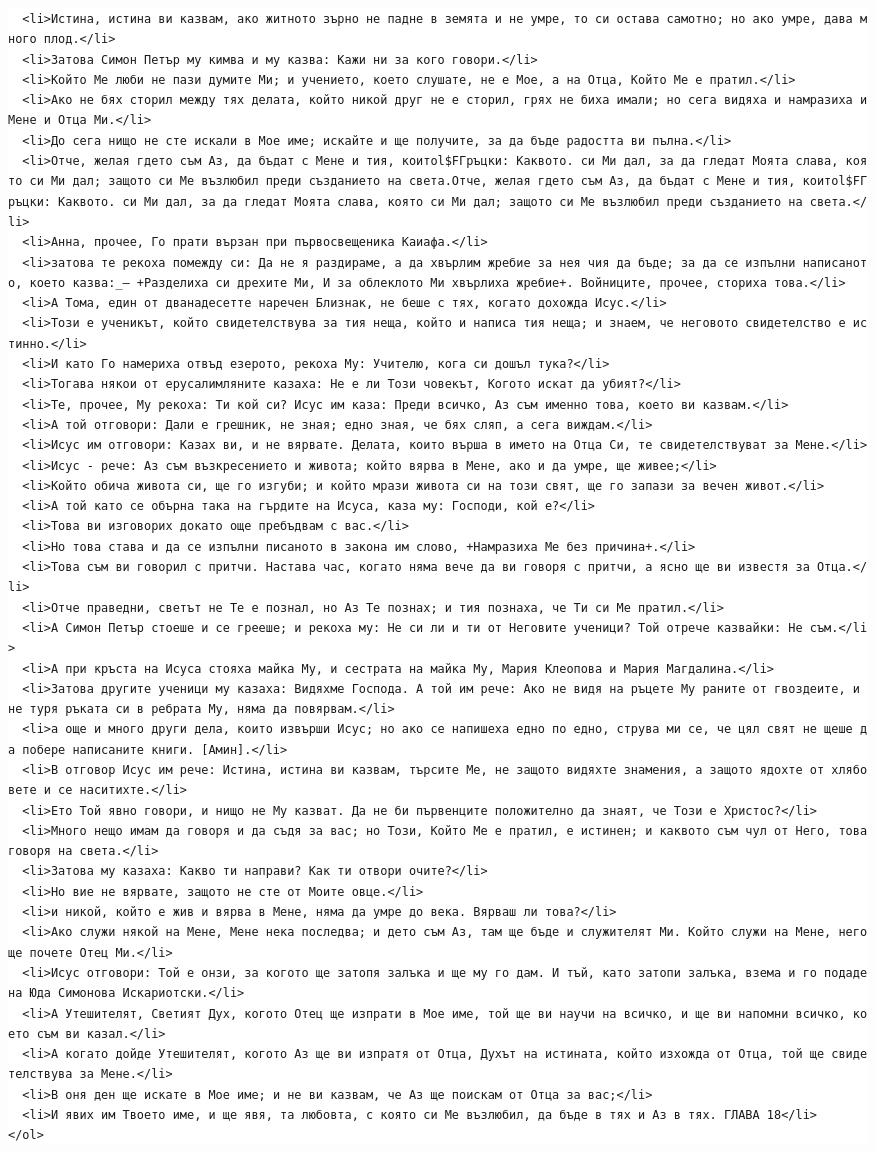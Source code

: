       <li>Истина, истина ви казвам, ако житното зърно не падне в земята и не умре, то си остава самотно; но ако умре, дава много плод.</li>
      <li>Затова Симон Петър му кимва и му казва: Кажи ни за кого говори.</li>
      <li>Който Ме люби не пази думите Ми; и учението, което слушате, не е Мое, а на Отца, Който Ме е пратил.</li>
      <li>Ако не бях сторил между тях делата, който никой друг не е сторил, грях не биха имали; но сега видяха и намразиха и Мене и Отца Ми.</li>
      <li>До сега нищо не сте искали в Мое име; искайте и ще получите, за да бъде радостта ви пълна.</li>
      <li>Отче, желая гдето съм Аз, да бъдат с Мене и тия, коитоl$FГръцки: Каквото. си Ми дал, за да гледат Моята слава, която си Ми дал; защото си Ме възлюбил преди създанието на света.Отче, желая гдето съм Аз, да бъдат с Мене и тия, коитоl$FГръцки: Каквото. си Ми дал, за да гледат Моята слава, която си Ми дал; защото си Ме възлюбил преди създанието на света.</li>
      <li>Анна, прочее, Го прати вързан при първосвещеника Каиафа.</li>
      <li>затова те рекоха помежду си: Да не я раздираме, а да хвърлим жребие за нея чия да бъде; за да се изпълни написаното, което казва:_– +Разделиха си дрехите Ми, И за облеклото Ми хвърлиха жребие+. Войниците, прочее, сториха това.</li>
      <li>А Тома, един от дванадесетте наречен Близнак, не беше с тях, когато дохожда Исус.</li>
      <li>Този е ученикът, който свидетелствува за тия неща, който и написа тия неща; и знаем, че неговото свидетелство е истинно.</li>
      <li>И като Го намериха отвъд езерото, рекоха Му: Учителю, кога си дошъл тука?</li>
      <li>Тогава някои от ерусалимляните казаха: Не е ли Този човекът, Когото искат да убият?</li>
      <li>Те, прочее, Му рекоха: Ти кой си? Исус им каза: Преди всичко, Аз съм именно това, което ви казвам.</li>
      <li>А той отговори: Дали е грешник, не зная; едно зная, че бях сляп, а сега виждам.</li>
      <li>Исус им отговори: Казах ви, и не вярвате. Делата, които върша в името на Отца Си, те свидетелствуват за Мене.</li>
      <li>Исус - рече: Аз съм възкресението и живота; който вярва в Мене, ако и да умре, ще живее;</li>
      <li>Който обича живота си, ще го изгуби; и който мрази живота си на този свят, ще го запази за вечен живот.</li>
      <li>А той като се обърна така на гърдите на Исуса, каза му: Господи, кой е?</li>
      <li>Това ви изговорих докато още пребъдвам с вас.</li>
      <li>Но това става и да се изпълни писаното в закона им слово, +Намразиха Ме без причина+.</li>
      <li>Това съм ви говорил с притчи. Настава час, когато няма вече да ви говоря с притчи, а ясно ще ви известя за Отца.</li>
      <li>Отче праведни, светът не Те е познал, но Аз Те познах; и тия познаха, че Ти си Ме пратил.</li>
      <li>А Симон Петър стоеше и се грееше; и рекоха му: Не си ли и ти от Неговите ученици? Той отрече казвайки: Не съм.</li>
      <li>А при кръста на Исуса стояха майка Му, и сестрата на майка Му, Мария Клеопова и Мария Магдалина.</li>
      <li>Затова другите ученици му казаха: Видяхме Господа. А той им рече: Ако не видя на ръцете Му раните от гвоздеите, и не туря ръката си в ребрата Му, няма да повярвам.</li>
      <li>а още и много други дела, които извърши Исус; но ако се напишеха едно по едно, струва ми се, че цял свят не щеше да побере написаните книги. [Амин].</li>
      <li>В отговор Исус им рече: Истина, истина ви казвам, търсите Ме, не защото видяхте знамения, а защото ядохте от хлябовете и се наситихте.</li>
      <li>Ето Той явно говори, и нищо не Му казват. Да не би първенците положително да знаят, че Този е Христос?</li>
      <li>Много нещо имам да говоря и да съдя за вас; но Този, Който Ме е пратил, е истинен; и каквото съм чул от Него, това говоря на света.</li>
      <li>Затова му казаха: Какво ти направи? Как ти отвори очите?</li>
      <li>Но вие не вярвате, защото не сте от Моите овце.</li>
      <li>и никой, който е жив и вярва в Мене, няма да умре до века. Вярваш ли това?</li>
      <li>Ако служи някой на Мене, Мене нека последва; и дето съм Аз, там ще бъде и служителят Ми. Който служи на Мене, него ще почете Отец Ми.</li>
      <li>Исус отговори: Той е онзи, за когото ще затопя залъка и ще му го дам. И тъй, като затопи залъка, взема и го подаде на Юда Симонова Искариотски.</li>
      <li>А Утешителят, Светият Дух, когото Отец ще изпрати в Мое име, той ще ви научи на всичко, и ще ви напомни всичко, което съм ви казал.</li>
      <li>А когато дойде Утешителят, когото Аз ще ви изпратя от Отца, Духът на истината, който изхожда от Отца, той ще свидетелствува за Мене.</li>
      <li>В оня ден ще искате в Мое име; и не ви казвам, че Аз ще поискам от Отца за вас;</li>
      <li>И явих им Твоето име, и ще явя, та любовта, с която си Ме възлюбил, да бъде в тях и Аз в тях. ГЛАВА 18</li>
    </ol>